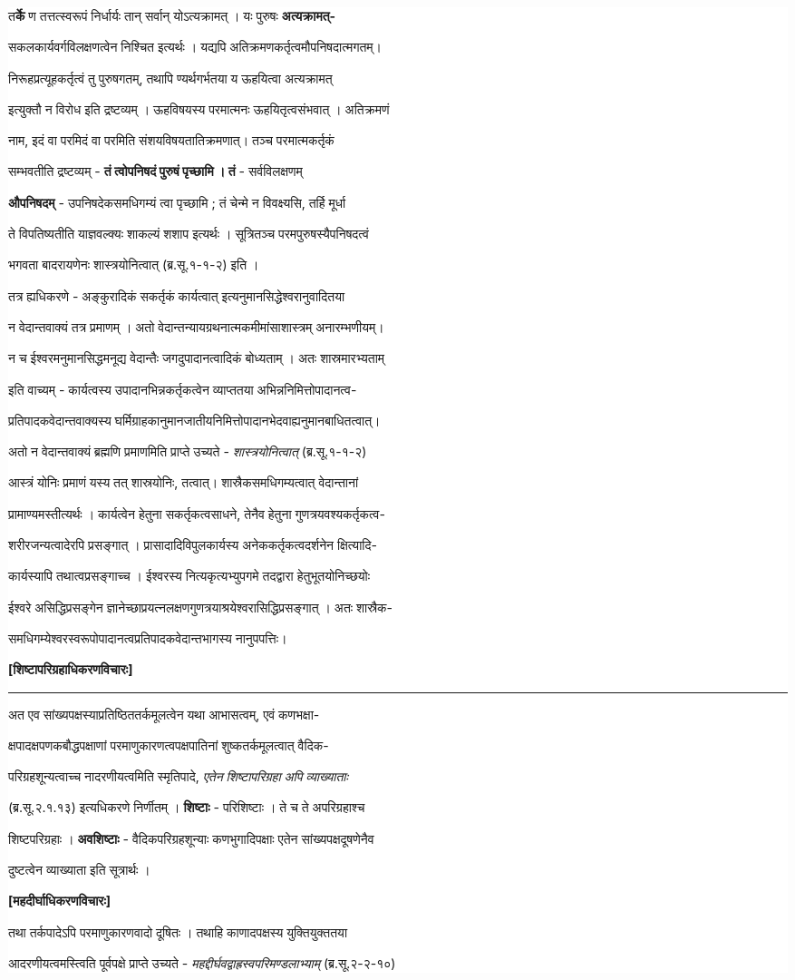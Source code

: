 त**र्के**    ण तत्तत्स्वरूपं निर्धार्यः तान् सर्वान् योऽत्यक्रामत् । यः पुरुषः **अत्यक्रामत्-**    

सकलकार्यवर्गविलक्षणत्वेन निश्चित इत्यर्थः । यद्यपि अतिक्रमणकर्तृत्वमौपनिषदात्मगतम्।

निरूहप्रत्यूहकर्तृत्वं तु पुरुषगतम्, तथापि ण्यर्थगर्भतया य ऊहयित्वा अत्यक्रामत्

इत्युक्तौ न विरोध इति द्रष्टव्यम् । ऊहविषयस्य परमात्मनः ऊहयितृत्वसंभवात् । अतिक्रमणं

नाम, इदं वा परमिदं वा परमिति संशयविषयतातिक्रमणात्। तञ्च परमात्मकर्तृकं

सम्भवतीति द्रष्टव्यम् - **तं त्वोपनिषदं पुरुषं पृच्छामि । तं** - सर्वविलक्षणम्

**औपनिषदम्** - उपनिषदेकसमधिगम्यं त्वा पृच्छामि ; तं चेन्मे न विवक्ष्यसि, तर्हि मूर्धा

ते विपतिष्यतीति याज्ञवल्क्यः शाकल्यं शशाप इत्यर्थः । सूत्रितञ्च परमपुरुषस्यैपनिषदत्वं

भगवता बादरायणेनः शास्त्रयोनित्वात् (ब्र.सू.१-१-२) इति ।

तत्र ह्यधिकरणे - अङ्कुरादिकं सकर्तृकं कार्यत्वात् इत्यनुमानसिद्धेश्वरानुवादितया

न वेदान्तवाक्यं तत्र प्रमाणम् । अतो वेदान्तन्यायग्रथनात्मकमीमांसाशास्त्रम् अनारम्भणीयम्।

न च ईश्वरमनुमानसिद्धमनूद्य वेदान्तैः जगदुपादानत्वादिकं बोध्यताम् । अतः शास्रमारभ्यताम्

इति वाच्यम् - कार्यत्वस्य उपादानभिन्नकर्तृकत्वेन व्याप्ततया अभिन्ननिमित्तोपादानत्व-

प्रतिपादकवेदान्तवाक्यस्य घर्मिग्राहकानुमानजातीयनिमित्तोपादानभेदवाह्यनुमानबाधितत्वात्।

अतो न वेदान्तवाक्यं ब्रह्मणि प्रमाणमिति प्राप्ते उच्यते - *शास्त्रयोनित्वात्* (ब्र.सू.१-१-२)

आस्त्रं योनिः प्रमाणं यस्य तत् शास्रयोनिः, तत्वात्। शास्रैकसमधिगम्यत्वात् वेदान्तानां

प्रामाण्यमस्तीत्यर्थः । कार्यत्वेन हेतुना सकर्तृकत्वसाधने, तेनैव हेतुना गुणत्रयवश्यकर्तृकत्व-

शरीरजन्यत्वादेरपि प्रसङ्गात् । प्रासादादिविपुलकार्यस्य अनेककर्तृकत्वदर्शनेन क्षित्यादि-

कार्यस्यापि तथात्वप्रसङ्गाच्च । ईश्वरस्य नित्यकृत्यभ्युपगमे तदद्वारा हेतुभूतयोनिच्छयोः

ईश्वरे असिद्धिप्रसङ्गेन ज्ञानेच्छाप्रयत्नलक्षणगुणत्रयाश्रयेश्वरासिद्धिप्रसङ्गात् । अतः शास्रैक-

समधिगम्येश्वरस्वरूपोपादानत्वप्रतिपादकवेदान्तभागस्य नानुपपत्तिः।

**\[शिष्टापरिग्रहाधिकरणविचारः\]**    

****

अत एव सांख्यपक्षस्याप्रतिष्ठिततर्कमूलत्वेन यथा आभासत्वम्, एवं कणभक्षा-

क्षपादक्षपणकबौद्धपक्षाणां परमाणुकारणत्वपक्षपातिनां शुष्कतर्कमूलत्वात् वैदिक-

परिग्रहशून्यत्वाच्च नादरणीयत्वमिति स्मृतिपादे, *एतेन शिष्टापरिग्रहा अपि व्याख्याताः*

(ब्र.सू.२.१.१३) इत्यधिकरणे निर्णीतम् । **शिष्टाः** - परिशिष्टाः । ते च ते अपरिग्रहाश्च

शिष्टपरिग्रहाः । **अवशिष्टाः** - वैदिकपरिग्रहशून्याः कणभुगादिपक्षाः एतेन सांख्यपक्षदूषणेनैव

दुष्टत्वेन व्याख्याता इति सूत्रार्थः ।

**\[महदीर्घाधिकरणविचारः\]**    

तथा तर्कपादेऽपि परमाणुकारणवादो दूषितः । तथाहि काणादपक्षस्य युक्तियुक्ततया

आदरणीयत्वमस्त्विति पूर्वपक्षे प्राप्ते उच्यते - *महद्दीर्घवद्वाह्रस्वपरिमण्डलाभ्याम्* (ब्र.सू.२-२-१०)

